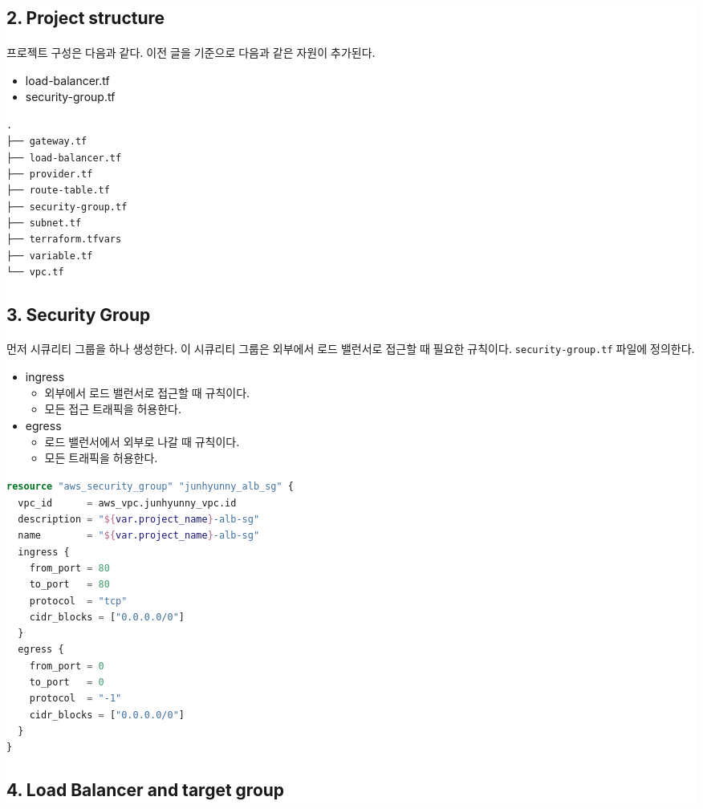 ## 2. Project structure

프로젝트 구성은 다음과 같다. 이전 글을 기준으로 다음과 같은 자원이 추가된다.

- load-balancer.tf
- security-group.tf

```
.
├── gateway.tf
├── load-balancer.tf
├── provider.tf
├── route-table.tf
├── security-group.tf
├── subnet.tf
├── terraform.tfvars
├── variable.tf
└── vpc.tf
```

## 3. Security Group 

먼저 시큐리티 그룹을 하나 생성한다. 이 시큐리티 그룹은 외부에서 로드 밸런서로 접근할 때 필요한 규칙이다. `security-group.tf` 파일에 정의한다.

- ingress
  - 외부에서 로드 밸런서로 접근할 때 규칙이다.
  - 모든 접근 트래픽을 허용한다.
- egress
  - 로드 밸런서에서 외부로 나갈 때 규칙이다.
  - 모든 트래픽을 허용한다.

```tf
resource "aws_security_group" "junhyunny_alb_sg" {
  vpc_id      = aws_vpc.junhyunny_vpc.id
  description = "${var.project_name}-alb-sg"
  name        = "${var.project_name}-alb-sg"
  ingress {
    from_port = 80
    to_port   = 80
    protocol  = "tcp"
    cidr_blocks = ["0.0.0.0/0"]
  }
  egress {
    from_port = 0
    to_port   = 0
    protocol  = "-1"
    cidr_blocks = ["0.0.0.0/0"]
  }
}
```

## 4. Load Balancer and target group


[create-vpc-in-aws-with-terraform-link]: https://junhyunny.github.io/terraform/create-vpc-in-aws-with-terraform/
[deploy-ec2-into-target-group-in-aws-with-terraform-link]: https://junhyunny.github.io/terraform/deploy-ec2-into-target-group-in-aws-with-terraform/